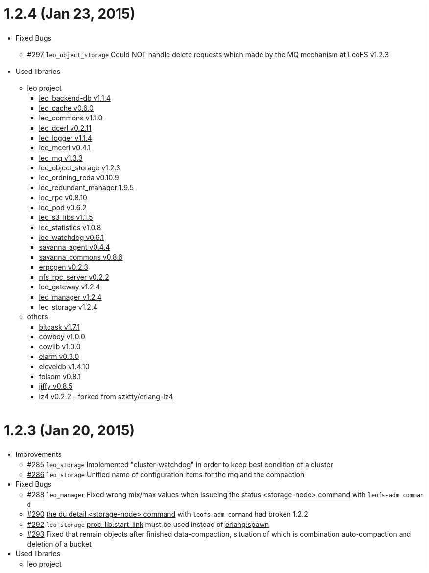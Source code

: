 
1.2.4 (Jan 23, 2015)
====================

* Fixed Bugs
    * [#297](https://github.com/leo-project/leofs/issues/297) ``leo_object_storage`` Could NOT handle delete requests which made by the MQ mechanism at LeoFS v1.2.3

* Used libraries
    * leo project
        * [leo_backend-db v1.1.4](https://github.com/leo-project/leo_backend_db.git)
        * [leo_cache v0.6.0](https://github.com/leo-project/leo_cache.git)
        * [leo_commons v1.1.0](https://github.com/leo-project/leo_commons.git)
        * [leo_dcerl v0.2.11](https://github.com/leo-project/leo_dcerl.git)
        * [leo_logger v1.1.4](https://github.com/leo-project/leo_logger.git)
        * [leo_mcerl v0.4.1](https://github.com/leo-project/leo_mcerl.git)
        * [leo_mq v1.3.3](https://github.com/leo-project/leo_mq.git)
        * [leo_object_storage v1.2.3](https://github.com/leo-project/leo_object_storage.git)
        * [leo_ordning_reda v0.10.9](https://github.com/leo-project/leo_ordning_reda.git)
        * [leo_redundant_manager 1.9.5](https://github.com/leo-project/leo_redundant_manager.git)
        * [leo_rpc v0.8.10](https://github.com/leo-project/leo_rpc.git)
        * [leo_pod v0.6.2](https://github.com/leo-project/leo_pod.git)
        * [leo_s3_libs v1.1.5](https://github.com/leo-project/leo_s3_libs.git)
        * [leo_statistics v1.0.8](https://github.com/leo-project/leo_statistics.git)
        * [leo_watchdog v0.6.1](https://github.com/leo-project/leo_watchdog.git)
        * [savanna_agent v0.4.4](https://github.com/leo-project/savanna_agent.git)
        * [savanna_commons v0.8.6](https://github.com/leo-project/savanna_commons.git)
        * [erpcgen v0.2.3](https://github.com/leo-project/erpcgen.git)
        * [nfs_rpc_server v0.2.2](https://github.com/leo-project/nfs_rpc_server.git)
        * [leo_gateway v1.2.4](https://github.com/leo-project/leo_gateway.git)
        * [leo_manager v1.2.4](https://github.com/leo-project/leo_manager.git)
        * [leo_storage v1.2.4](https://github.com/leo-project/leo_storage.git)
    * others
        * [bitcask v1.7.1](https://github.com/leo-project/bitcask.git)
        * [cowboy v1.0.0](https://github.com/extend/cowboy.git)
        * [cowlib v1.0.0](https://github.com/extend/cowboy.git)
        * [elarm v0.3.0](https://github.com/leo-project/elarm.git)
        * [eleveldb v1.4.10](https://github.com/basho/eleveldb.git)
        * [folsom v0.8.1](https://github.com/boundary/folsom.git)
        * [jiffy v0.8.5](https://github.com/davisp/jiffy.git)
        * [lz4 v0.2.2](https://github.com/leo-project/erlang-lz4.git) - forked from [szktty/erlang-lz4](https://github.com/szktty/erlng-lz4)


1.2.3 (Jan 20, 2015)
====================

* Improvements
    * [#285](https://github.com/leo-project/leofs/issues/285) ``leo_storage`` Implemented "cluster-watchdog" in order to keep best condition of a cluster
    * [#286](https://github.com/leo-project/leofs/issues/286) ``leo_storage`` Unified name of configuration items for the mq and the compaction
* Fixed Bugs
    * [#288](https://github.com/leo-project/leofs/issues/288) ``leo_manager`` Fixed wrong mix/max values when issueing [the status &lt;storage-node&gt; command](http://leo-project.net/leofs/docs/admin_guide/admin_guide_2.html#status-command) with ``leofs-adm command``
    * [#290](https://github.com/leo-project/leofs/issues/290) [the du detail &lt;storage-node&gt; command](http://leo-project.net/leofs/docs/admin_guide/admin_guide_5.html#du-detail) with ``leofs-adm command`` had broken 1.2.2
    * [#292](https://github.com/leo-project/leofs/issues/292) ``leo_storage`` [proc_lib:start_link](http://erlang.org/doc/man/proc_lib.html#spawn_link-1) must be used instead of [erlang:spawn](http://erlang.org/doc/man/erlang.html#spawn-1)
    * [#293](https://github.com/leo-project/leofs/issues/293) Fixed that remain objects after finished data-compaction, situation of which is combination auto-compaction and deletion of a bucket
* Used libraries
    * leo project